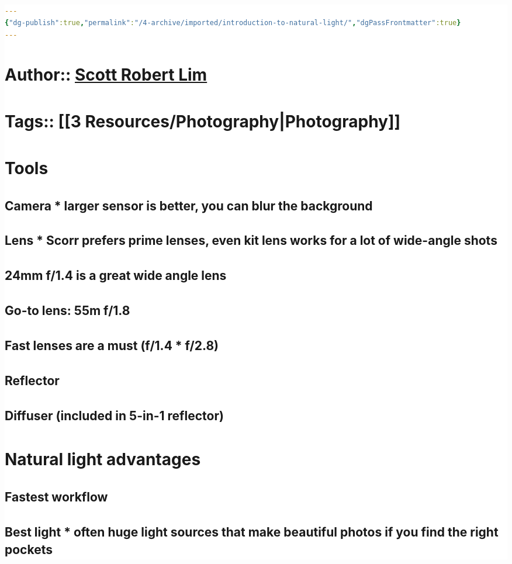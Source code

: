 ```yaml
---
{"dg-publish":true,"permalink":"/4-archive/imported/introduction-to-natural-light/","dgPassFrontmatter":true}
---
```




# Author:: [Scott Robert Lim](Scott%20Robert-Lim.md)


# Tags:: [[3 Resources/Photography\|Photography]]


# Tools


## Camera \* larger sensor is better, you can blur the background


## Lens \* Scorr prefers prime lenses, even kit lens works for a lot of wide-angle shots


## 24mm f/1.4 is a great wide angle lens


## Go-to lens: 55m f/1.8


## Fast lenses are a must (f/1.4 \* f/2.8)


## Reflector


## Diffuser (included in 5-in-1 reflector)


# Natural light advantages


## Fastest workflow


## Best light \* often huge light sources that make beautiful photos if you find the right pockets
